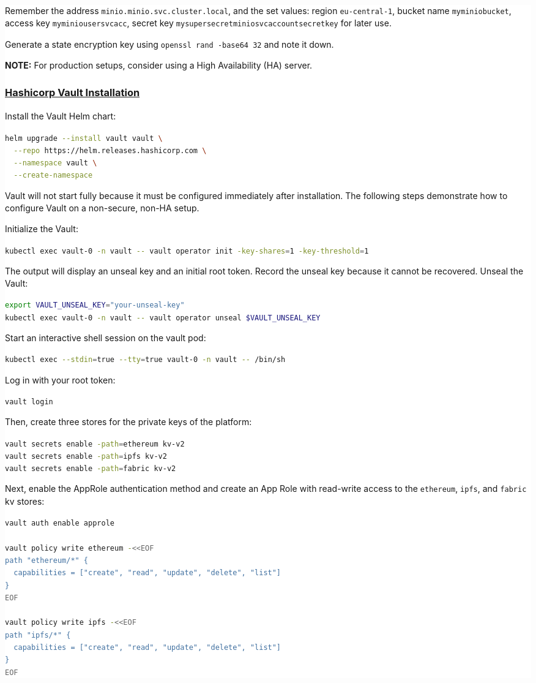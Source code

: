 Remember the address `minio.minio.svc.cluster.local`, and the set values: region `eu-central-1`, bucket name `myminiobucket`, access key `myminiousersvcacc`, secret key `mysupersecretminiosvcaccountsecretkey` for later use.

Generate a state encryption key using `openssl rand -base64 32` and note it down.

**NOTE:** For production setups, consider using a High Availability (HA) server.

### [Hashicorp Vault Installation](#hashicorp-vault-installation)

Install the Vault Helm chart:

```bash
helm upgrade --install vault vault \
  --repo https://helm.releases.hashicorp.com \
  --namespace vault \
  --create-namespace
```

Vault will not start fully because it must be configured immediately after installation. The following steps demonstrate how to configure Vault on a non-secure, non-HA setup.

Initialize the Vault:

```bash
kubectl exec vault-0 -n vault -- vault operator init -key-shares=1 -key-threshold=1
```

The output will display an unseal key and an initial root token. Record the unseal key because it cannot be recovered. Unseal the Vault:

```bash
export VAULT_UNSEAL_KEY="your-unseal-key"
kubectl exec vault-0 -n vault -- vault operator unseal $VAULT_UNSEAL_KEY
```

Start an interactive shell session on the vault pod:

```bash
kubectl exec --stdin=true --tty=true vault-0 -n vault -- /bin/sh
```

Log in with your root token:

```bash
vault login
```

Then, create three stores for the private keys of the platform:

```bash
vault secrets enable -path=ethereum kv-v2
vault secrets enable -path=ipfs kv-v2
vault secrets enable -path=fabric kv-v2
```

Next, enable the AppRole authentication method and create an App Role with read-write access to the `ethereum`, `ipfs`, and `fabric` kv stores:

```bash
vault auth enable approle

vault policy write ethereum -<<EOF
path "ethereum/*" {
  capabilities = ["create", "read", "update", "delete", "list"]
}
EOF

vault policy write ipfs -<<EOF
path "ipfs/*" {
  capabilities = ["create", "read", "update", "delete", "list"]
}
EOF
```